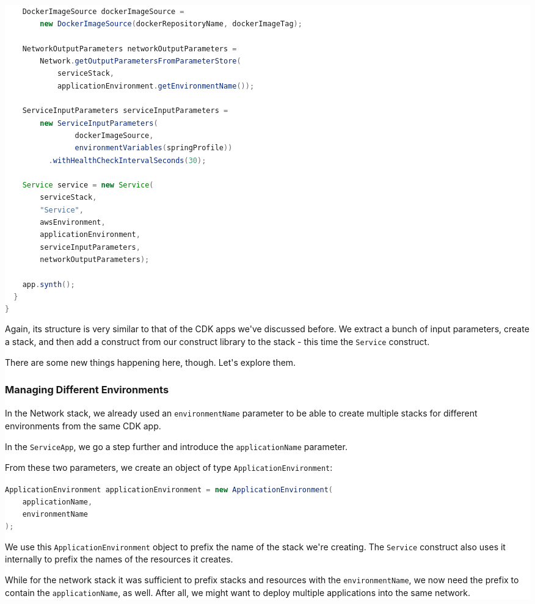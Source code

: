 ```java
    DockerImageSource dockerImageSource = 
        new DockerImageSource(dockerRepositoryName, dockerImageTag);
    
    NetworkOutputParameters networkOutputParameters = 
        Network.getOutputParametersFromParameterStore(
            serviceStack, 
            applicationEnvironment.getEnvironmentName());
    
    ServiceInputParameters serviceInputParameters = 
        new ServiceInputParameters(
                dockerImageSource, 
                environmentVariables(springProfile))
          .withHealthCheckIntervalSeconds(30);

    Service service = new Service(
        serviceStack,
        "Service",
        awsEnvironment,
        applicationEnvironment,
        serviceInputParameters,
        networkOutputParameters);

    app.synth();
  }
}
```

Again, its structure is very similar to that of the CDK apps we've discussed before. We extract a bunch of input parameters, create a stack, and then add a construct from our construct library to the stack - this time the `Service` construct.

There are some new things happening here, though. Let's explore them.

### Managing Different Environments

In the Network stack, we already used an `environmentName` parameter to be able to create multiple stacks for different environments from the same CDK app.

In the `ServiceApp`, we go a step further and introduce the `applicationName` parameter.

From these two parameters, we create an object of type `ApplicationEnvironment`:

```java
ApplicationEnvironment applicationEnvironment = new ApplicationEnvironment(
    applicationName,
    environmentName
);
```

We use this `ApplicationEnvironment` object to prefix the name of the stack we're creating. The `Service` construct also uses it internally to prefix the names of the resources it creates.

While for the network stack it was sufficient to prefix stacks and resources with the `environmentName`, we now need the prefix to contain the `applicationName`, as well. After all, we might want to deploy multiple applications into the same network.
